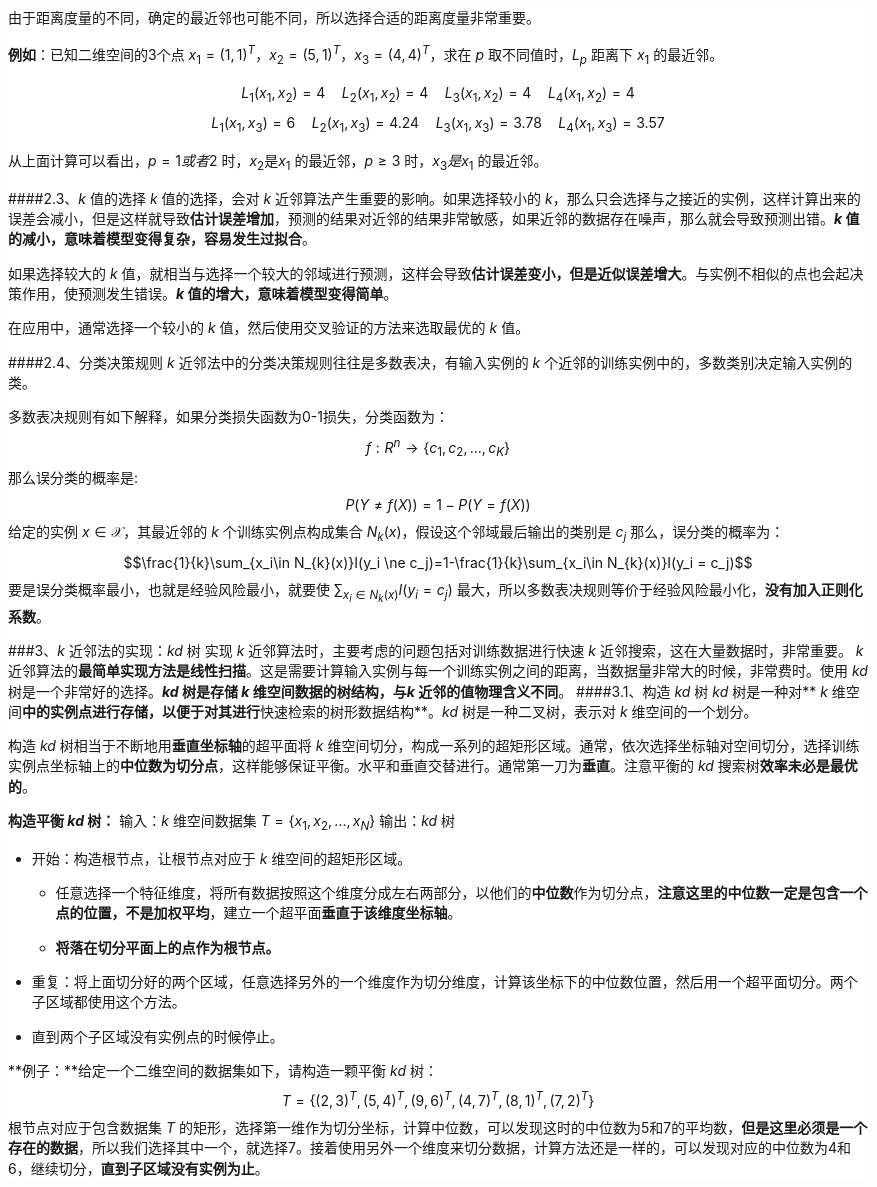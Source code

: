 由于距离度量的不同，确定的最近邻也可能不同，所以选择合适的距离度量非常重要。

**例如**：已知二维空间的3个点 $x_1=(1,1)^T，x_2=(5,1)^T，x_3=(4,4)^T$，求在 $p$ 取不同值时，$L_p$ 距离下 $x_1$ 的最近邻。

$$L_1(x_1,x_2)=4\quad L_2(x_1,x_2)=4\quad L_3(x_1,x_2)=4\quad L_4(x_1,x_2)=4$$
$$L_1(x_1,x_3)=6\quad L_2(x_1,x_3)=4.24\quad L_3(x_1,x_3)=3.78\quad L_4(x_1,x_3)=3.57$$

从上面计算可以看出，$p=1 或者 2$ 时，$x_2$是$x_1$ 的最近邻，$p \geq 3$ 时，$x_3 是 x_1$ 的最近邻。

####2.3、$k$ 值的选择
$k$ 值的选择，会对 $k$ 近邻算法产生重要的影响。如果选择较小的 $k$，那么只会选择与之接近的实例，这样计算出来的误差会减小，但是这样就导致**估计误差增加**，预测的结果对近邻的结果非常敏感，如果近邻的数据存在噪声，那么就会导致预测出错。**$k$ 值的减小，意味着模型变得复杂，容易发生过拟合**。

如果选择较大的 $k$ 值，就相当与选择一个较大的邻域进行预测，这样会导致**估计误差变小，但是近似误差增大**。与实例不相似的点也会起决策作用，使预测发生错误。**$k$ 值的增大，意味着模型变得简单**。

在应用中，通常选择一个较小的 $k$ 值，然后使用交叉验证的方法来选取最优的 $k$ 值。

####2.4、分类决策规则
$k$ 近邻法中的分类决策规则往往是多数表决，有输入实例的 $k$ 个近邻的训练实例中的，多数类别决定输入实例的类。

多数表决规则有如下解释，如果分类损失函数为0-1损失，分类函数为：
$$f:R^n \to \{c_1,c_2,...,c_K\}$$
那么误分类的概率是:
$$P(Y \neq f(X))=1-P(Y = f(X))$$
给定的实例 $x \in \mathcal{X}$，其最近邻的 $k$ 个训练实例点构成集合 $N_{k}(x)$，假设这个邻域最后输出的类别是 $c_j$ 那么，误分类的概率为：
$$\frac{1}{k}\sum_{x_i\in N_{k}(x)}I(y_i \ne c_j)=1-\frac{1}{k}\sum_{x_i\in N_{k}(x)}I(y_i = c_j)$$
要是误分类概率最小，也就是经验风险最小，就要使 $\sum_{x_i\in N_{k}(x)}I(y_i = c_j)$ 最大，所以多数表决规则等价于经验风险最小化，**没有加入正则化系数**。

###3、$k$ 近邻法的实现：$kd$ 树
实现 $k$ 近邻算法时，主要考虑的问题包括对训练数据进行快速 $k$ 近邻搜索，这在大量数据时，非常重要。 $k$ 近邻算法的**最简单实现方法是线性扫描**。这是需要计算输入实例与每一个训练实例之间的距离，当数据量非常大的时候，非常费时。使用 $kd$ 树是一个非常好的选择。**$kd$ 树是存储 $k$ 维空间数据的树结构，与$k$ 近邻的值物理含义不同**。
####3.1、构造 $kd$ 树
$kd$ 树是一种对** $k$ 维空间**中的实例点进行存储，以便于对其进行**快速检索的树形数据结构**。$kd$ 树是一种二叉树，表示对 $k$ 维空间的一个划分。

构造 $kd$ 树相当于不断地用**垂直坐标轴**的超平面将 $k$ 维空间切分，构成一系列的超矩形区域。通常，依次选择坐标轴对空间切分，选择训练实例点坐标轴上的**中位数为切分点**，这样能够保证平衡。水平和垂直交替进行。通常第一刀为**垂直**。注意平衡的 $kd$ 搜索树**效率未必是最优的**。

**构造平衡 $kd$ 树：**
输入：$k$ 维空间数据集 $T=\{x_1,x_2,...,x_N\}$
输出：$kd$ 树
+ 开始：构造根节点，让根节点对应于 $k$ 维空间的超矩形区域。
  - 任意选择一个特征维度，将所有数据按照这个维度分成左右两部分，以他们的**中位数**作为切分点，**注意这里的中位数一定是包含一个点的位置，不是加权平均**，建立一个超平面**垂直于该维度坐标轴**。
  
  - **将落在切分平面上的点作为根节点。**

+ 重复：将上面切分好的两个区域，任意选择另外的一个维度作为切分维度，计算该坐标下的中位数位置，然后用一个超平面切分。两个子区域都使用这个方法。

+ 直到两个子区域没有实例点的时候停止。

**例子：**给定一个二维空间的数据集如下，请构造一颗平衡 $kd$ 树：
$$T=\{(2,3)^T,(5,4)^T,(9,6)^T,(4,7)^T,(8,1)^T,(7,2)^T\}$$
根节点对应于包含数据集 $T$ 的矩形，选择第一维作为切分坐标，计算中位数，可以发现这时的中位数为5和7的平均数，**但是这里必须是一个存在的数据**，所以我们选择其中一个，就选择7。接着使用另外一个维度来切分数据，计算方法还是一样的，可以发现对应的中位数为4和6，继续切分，**直到子区域没有实例为止**。